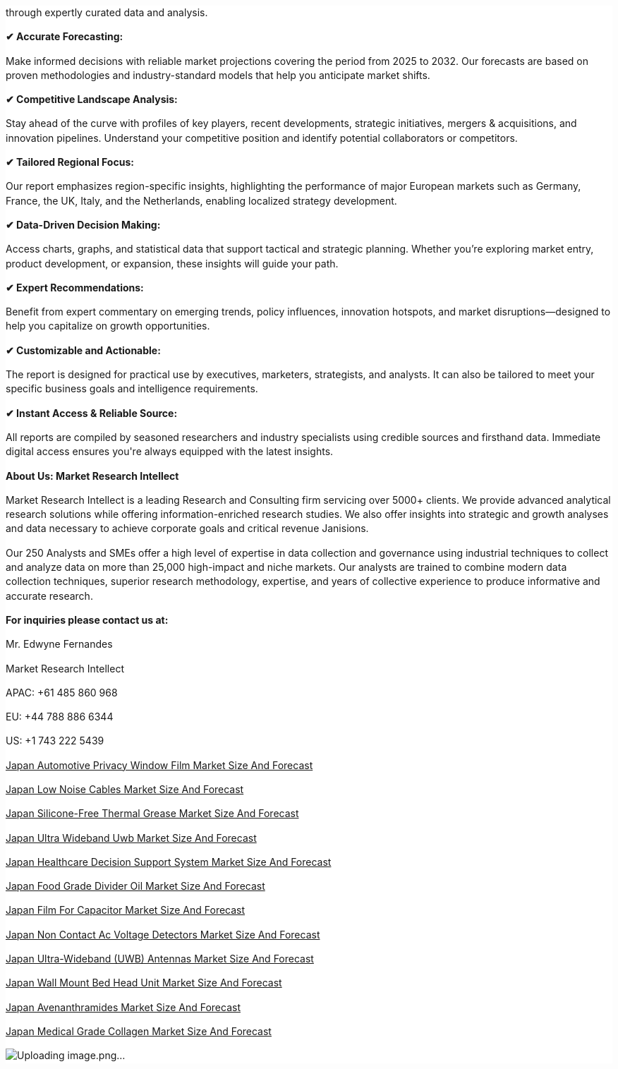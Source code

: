 through expertly curated data and analysis.</p><p><strong>✔ Accurate Forecasting:</strong></p><p>Make informed decisions with reliable market projections covering the period from 2025 to 2032. Our forecasts are based on proven methodologies and industry-standard models that help you anticipate market shifts.</p><p><strong>✔ Competitive Landscape Analysis:</strong></p><p>Stay ahead of the curve with profiles of key players, recent developments, strategic initiatives, mergers &amp; acquisitions, and innovation pipelines. Understand your competitive position and identify potential collaborators or competitors.</p><p><strong>✔ Tailored Regional Focus:</strong></p><p>Our report emphasizes region-specific insights, highlighting the performance of major European markets such as Germany, France, the UK, Italy, and the Netherlands, enabling localized strategy development.</p><p><strong>✔ Data-Driven Decision Making:</strong></p><p>Access charts, graphs, and statistical data that support tactical and strategic planning. Whether you&rsquo;re exploring market entry, product development, or expansion, these insights will guide your path.</p><p><strong>✔ Expert Recommendations:</strong></p><p>Benefit from expert commentary on emerging trends, policy influences, innovation hotspots, and market disruptions&mdash;designed to help you capitalize on growth opportunities.</p><p><strong>✔ Customizable and Actionable:</strong></p><p>The report is designed for practical use by executives, marketers, strategists, and analysts. It can also be tailored to meet your specific business goals and intelligence requirements.</p><p><strong>✔ Instant Access &amp; Reliable Source:</strong></p><p>All reports are compiled by seasoned researchers and industry specialists using credible sources and firsthand data. Immediate digital access ensures you're always equipped with the latest insights.</p><p><strong><span class="font-[700]">About Us: Market Research Intellect</span></strong></p><p><span class="">Market Research Intellect is a leading Research and Consulting firm servicing over 5000+ clients. We provide advanced analytical research solutions while offering information-enriched research studies.&nbsp;</span>We also offer insights into strategic and growth analyses and data necessary to achieve corporate goals and critical revenue Janisions.</p><p><span class="">Our 250 Analysts and SMEs offer a high level of expertise in data collection and governance using industrial techniques to collect and analyze data on more than 25,000 high-impact and niche markets. Our analysts are trained to combine modern data collection techniques, superior research methodology, expertise, and years of collective experience to produce informative and accurate research.</span></p><p><strong>For inquiries please contact us at:</strong></p><p>Mr. Edwyne Fernandes</p><p>Market Research Intellect</p><p>APAC: +61 485 860 968</p><p>EU: +44 788 886 6344</p><p>US: +1 743 222 5439</p><p><a href="https://github.com/DipramanCMRI02/Future-Lens-Research/blob/main/Automotive-Privacy-Window-Film-Market/Automotive-Privacy-Window-Film-Market.md">Japan Automotive Privacy Window Film Market Size And Forecast</a></p><p><a href="https://github.com/DipramanCMRI02/Future-Lens-Research/blob/main/Low-Noise-Cables-Market/Low-Noise-Cables-Market.md">Japan Low Noise Cables Market Size And Forecast</a></p><p><a href="https://github.com/DipramanCMRI02/Future-Lens-Research/blob/main/Silicone-Free-Thermal-Grease-Market/Silicone-Free-Thermal-Grease-Market.md">Japan Silicone-Free Thermal Grease Market Size And Forecast</a></p><p><a href="https://github.com/DipramanCMRI02/Future-Lens-Research/blob/main/Ultra-Wideband-Uwb-Market/Ultra-Wideband-Uwb-Market.md">Japan Ultra Wideband Uwb Market Size And Forecast</a></p><p><a href="https://github.com/DipramanCMRI02/Future-Lens-Research/blob/main/Healthcare-Decision-Support-System-Market/Healthcare-Decision-Support-System-Market.md">Japan Healthcare Decision Support System Market Size And Forecast</a></p><p><a href="https://github.com/DipramanCMRI02/Future-Lens-Research/blob/main/Food-Grade-Divider-Oil-Market/Food-Grade-Divider-Oil-Market.md">Japan Food Grade Divider Oil Market Size And Forecast</a></p><p><a href="https://github.com/DipramanCMRI02/Future-Lens-Research/blob/main/Film-For-Capacitor-Market/Film-For-Capacitor-Market.md">Japan Film For Capacitor Market Size And Forecast</a></p><p><a href="https://github.com/DipramanCMRI02/Future-Lens-Research/blob/main/Non-Contact-Ac-Voltage-Detectors-Market/Non-Contact-Ac-Voltage-Detectors-Market.md">Japan Non Contact Ac Voltage Detectors Market Size And Forecast</a></p><p><a href="https://github.com/DipramanCMRI02/Future-Lens-Research/blob/main/Ultra-Wideband-(UWB)-Antennas-Market/Ultra-Wideband-(UWB)-Antennas-Market.md">Japan Ultra-Wideband (UWB) Antennas Market Size And Forecast</a></p><p><a href="https://github.com/DipramanCMRI02/Future-Lens-Research/blob/main/Wall-Mount-Bed-Head-Unit-Market/Wall-Mount-Bed-Head-Unit-Market.md">Japan Wall Mount Bed Head Unit Market Size And Forecast</a></p><p><a href="https://github.com/DipramanCMRI02/Future-Lens-Research/blob/main/Avenanthramides-Market/Avenanthramides-Market.md">Japan Avenanthramides Market Size And Forecast</a></p><p><a href="https://github.com/DipramanCMRI02/Future-Lens-Research/blob/main/Medical-Grade-Collagen-Market/Medical-Grade-Collagen-Market.md">Japan Medical Grade Collagen Market Size And Forecast</a></p>
![Uploading image.png…]()
